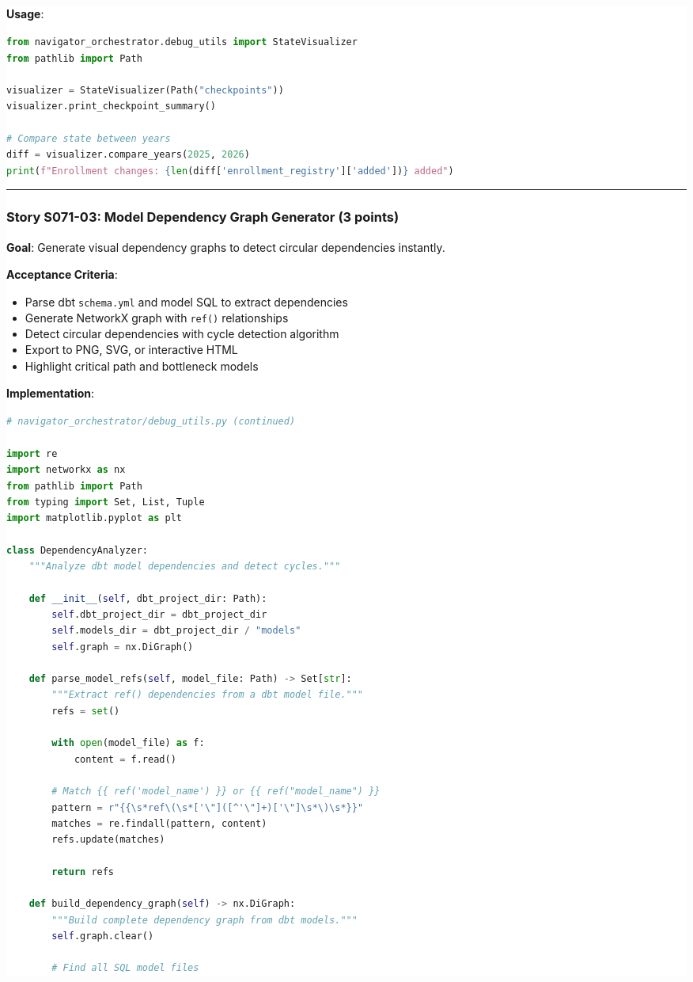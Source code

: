 **Usage**:

```python
from navigator_orchestrator.debug_utils import StateVisualizer
from pathlib import Path

visualizer = StateVisualizer(Path("checkpoints"))
visualizer.print_checkpoint_summary()

# Compare state between years
diff = visualizer.compare_years(2025, 2026)
print(f"Enrollment changes: {len(diff['enrollment_registry']['added'])} added")
```

---

### Story S071-03: Model Dependency Graph Generator (3 points)

**Goal**: Generate visual dependency graphs to detect circular dependencies instantly.

**Acceptance Criteria**:
- Parse dbt `schema.yml` and model SQL to extract dependencies
- Generate NetworkX graph with `ref()` relationships
- Detect circular dependencies with cycle detection algorithm
- Export to PNG, SVG, or interactive HTML
- Highlight critical path and bottleneck models

**Implementation**:

```python
# navigator_orchestrator/debug_utils.py (continued)

import re
import networkx as nx
from pathlib import Path
from typing import Set, List, Tuple
import matplotlib.pyplot as plt

class DependencyAnalyzer:
    """Analyze dbt model dependencies and detect cycles."""

    def __init__(self, dbt_project_dir: Path):
        self.dbt_project_dir = dbt_project_dir
        self.models_dir = dbt_project_dir / "models"
        self.graph = nx.DiGraph()

    def parse_model_refs(self, model_file: Path) -> Set[str]:
        """Extract ref() dependencies from a dbt model file."""
        refs = set()

        with open(model_file) as f:
            content = f.read()

        # Match {{ ref('model_name') }} or {{ ref("model_name") }}
        pattern = r"{{\s*ref\(\s*['\"]([^'\"]+)['\"]\s*\)\s*}}"
        matches = re.findall(pattern, content)
        refs.update(matches)

        return refs

    def build_dependency_graph(self) -> nx.DiGraph:
        """Build complete dependency graph from dbt models."""
        self.graph.clear()

        # Find all SQL model files
```